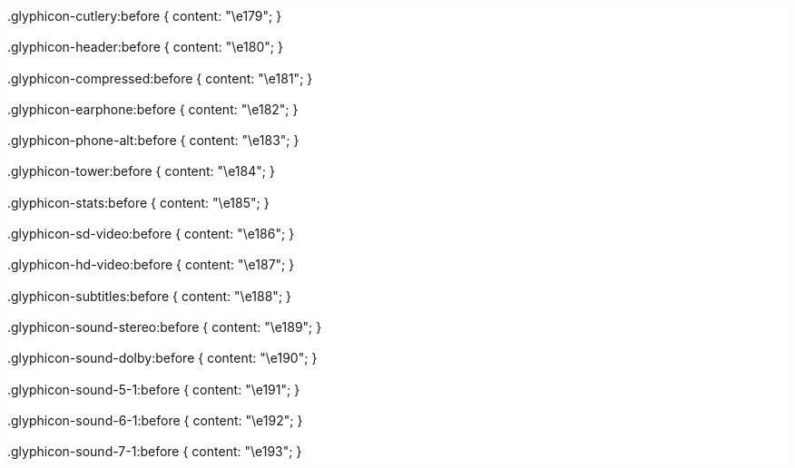 .glyphicon-cutlery:before {
  content: "\e179";
}

.glyphicon-header:before {
  content: "\e180";
}

.glyphicon-compressed:before {
  content: "\e181";
}

.glyphicon-earphone:before {
  content: "\e182";
}

.glyphicon-phone-alt:before {
  content: "\e183";
}

.glyphicon-tower:before {
  content: "\e184";
}

.glyphicon-stats:before {
  content: "\e185";
}

.glyphicon-sd-video:before {
  content: "\e186";
}

.glyphicon-hd-video:before {
  content: "\e187";
}

.glyphicon-subtitles:before {
  content: "\e188";
}

.glyphicon-sound-stereo:before {
  content: "\e189";
}

.glyphicon-sound-dolby:before {
  content: "\e190";
}

.glyphicon-sound-5-1:before {
  content: "\e191";
}

.glyphicon-sound-6-1:before {
  content: "\e192";
}

.glyphicon-sound-7-1:before {
  content: "\e193";
}
